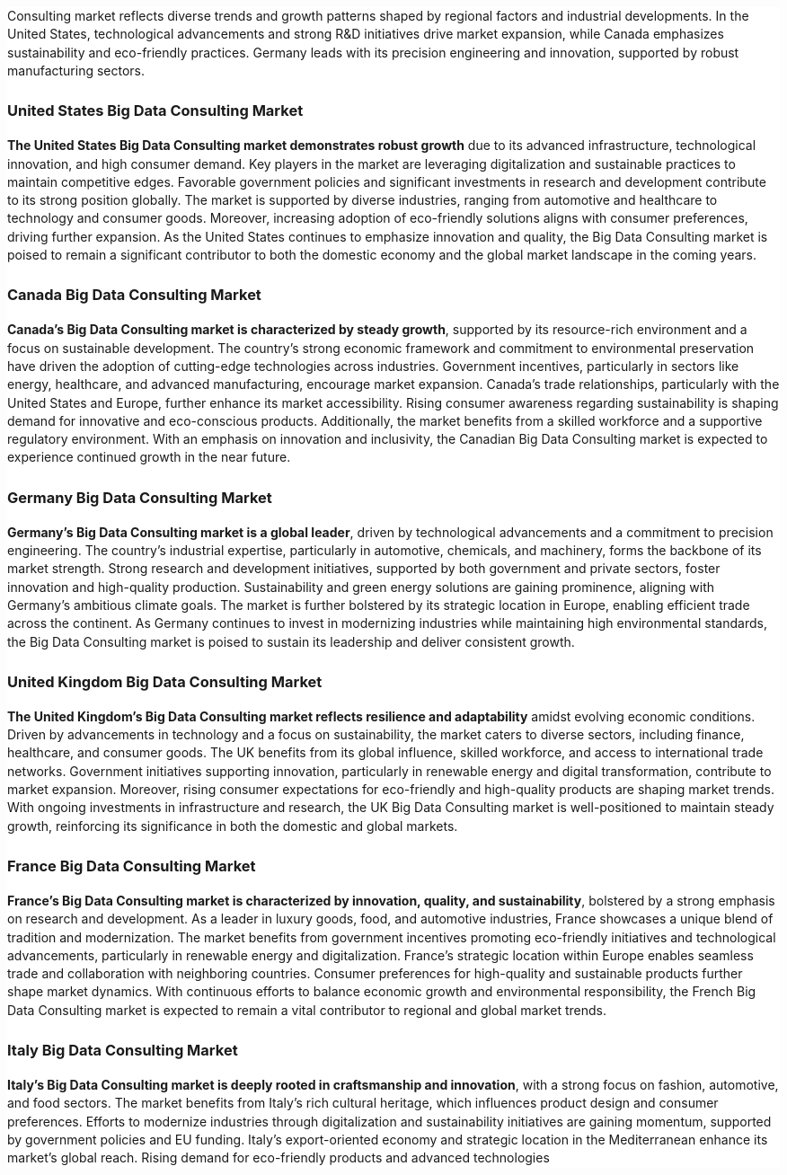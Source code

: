 Consulting market reflects diverse trends and growth patterns shaped by regional factors and industrial developments. In the United States, technological advancements and strong R&amp;D initiatives drive market expansion, while Canada emphasizes sustainability and eco-friendly practices. Germany leads with its precision engineering and innovation, supported by robust manufacturing sectors.</span></em></p></blockquote><h3><strong>United States Big Data Consulting Market</strong></h3><p><strong>The United States Big Data Consulting market demonstrates robust growth</strong> due to its advanced infrastructure, technological innovation, and high consumer demand. Key players in the market are leveraging digitalization and sustainable practices to maintain competitive edges. Favorable government policies and significant investments in research and development contribute to its strong position globally. The market is supported by diverse industries, ranging from automotive and healthcare to technology and consumer goods. Moreover, increasing adoption of eco-friendly solutions aligns with consumer preferences, driving further expansion. As the United States continues to emphasize innovation and quality, the Big Data Consulting market is poised to remain a significant contributor to both the domestic economy and the global market landscape in the coming years.</p><h3><strong>Canada Big Data Consulting Market</strong></h3><p><strong>Canada&rsquo;s Big Data Consulting market is characterized by steady growth</strong>, supported by its resource-rich environment and a focus on sustainable development. The country&rsquo;s strong economic framework and commitment to environmental preservation have driven the adoption of cutting-edge technologies across industries. Government incentives, particularly in sectors like energy, healthcare, and advanced manufacturing, encourage market expansion. Canada&rsquo;s trade relationships, particularly with the United States and Europe, further enhance its market accessibility. Rising consumer awareness regarding sustainability is shaping demand for innovative and eco-conscious products. Additionally, the market benefits from a skilled workforce and a supportive regulatory environment. With an emphasis on innovation and inclusivity, the Canadian Big Data Consulting market is expected to experience continued growth in the near future.</p><h3><strong>Germany Big Data Consulting Market</strong></h3><p><strong>Germany&rsquo;s Big Data Consulting market is a global leader</strong>, driven by technological advancements and a commitment to precision engineering. The country&rsquo;s industrial expertise, particularly in automotive, chemicals, and machinery, forms the backbone of its market strength. Strong research and development initiatives, supported by both government and private sectors, foster innovation and high-quality production. Sustainability and green energy solutions are gaining prominence, aligning with Germany&rsquo;s ambitious climate goals. The market is further bolstered by its strategic location in Europe, enabling efficient trade across the continent. As Germany continues to invest in modernizing industries while maintaining high environmental standards, the Big Data Consulting market is poised to sustain its leadership and deliver consistent growth.</p><h3><strong>United Kingdom Big Data Consulting Market</strong></h3><p><strong>The United Kingdom&rsquo;s Big Data Consulting market reflects resilience and adaptability</strong> amidst evolving economic conditions. Driven by advancements in technology and a focus on sustainability, the market caters to diverse sectors, including finance, healthcare, and consumer goods. The UK benefits from its global influence, skilled workforce, and access to international trade networks. Government initiatives supporting innovation, particularly in renewable energy and digital transformation, contribute to market expansion. Moreover, rising consumer expectations for eco-friendly and high-quality products are shaping market trends. With ongoing investments in infrastructure and research, the UK Big Data Consulting market is well-positioned to maintain steady growth, reinforcing its significance in both the domestic and global markets.</p><h3><strong>France Big Data Consulting Market</strong></h3><p><strong>France&rsquo;s Big Data Consulting market is characterized by innovation, quality, and sustainability</strong>, bolstered by a strong emphasis on research and development. As a leader in luxury goods, food, and automotive industries, France showcases a unique blend of tradition and modernization. The market benefits from government incentives promoting eco-friendly initiatives and technological advancements, particularly in renewable energy and digitalization. France&rsquo;s strategic location within Europe enables seamless trade and collaboration with neighboring countries. Consumer preferences for high-quality and sustainable products further shape market dynamics. With continuous efforts to balance economic growth and environmental responsibility, the French Big Data Consulting market is expected to remain a vital contributor to regional and global market trends.</p><h3><strong>Italy Big Data Consulting Market</strong></h3><p><strong>Italy&rsquo;s Big Data Consulting market is deeply rooted in craftsmanship and innovation</strong>, with a strong focus on fashion, automotive, and food sectors. The market benefits from Italy&rsquo;s rich cultural heritage, which influences product design and consumer preferences. Efforts to modernize industries through digitalization and sustainability initiatives are gaining momentum, supported by government policies and EU funding. Italy&rsquo;s export-oriented economy and strategic location in the Mediterranean enhance its market&rsquo;s global reach. Rising demand for eco-friendly products and advanced technologies